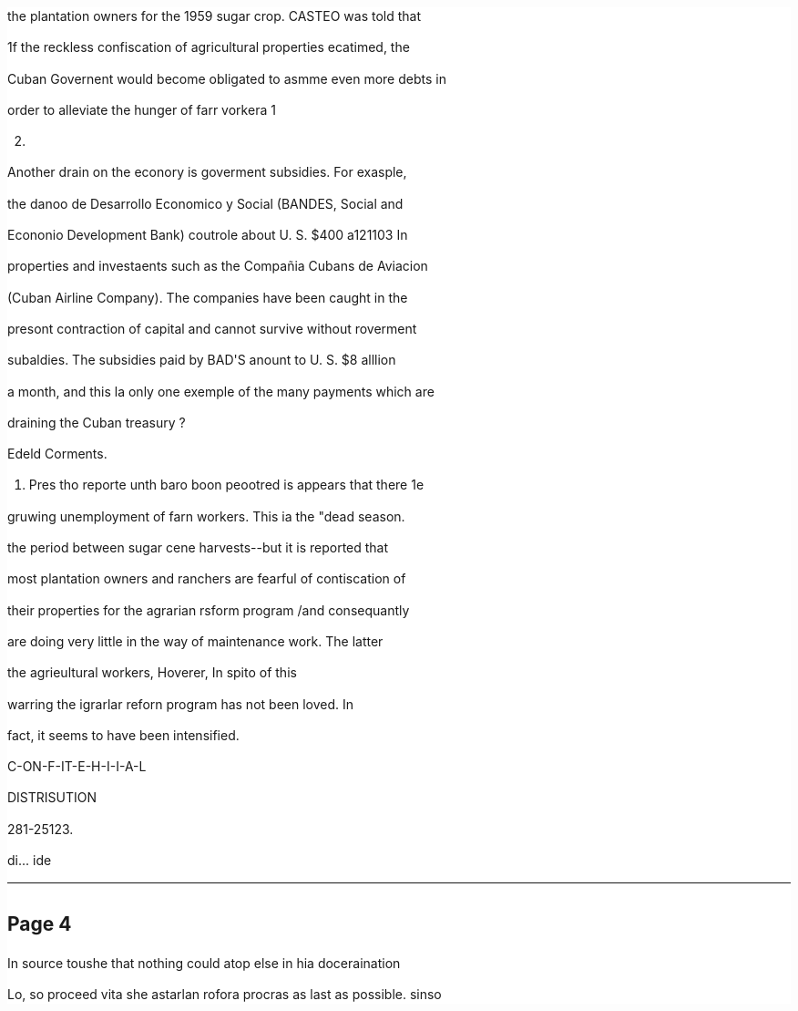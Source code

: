 the plantation owners for the 1959 sugar crop. CASTEO was told that

1f the reckless confiscation of agricultural properties ecatimed, the

Cuban Governent would become obligated to asmme even more debts in

order to alleviate the hunger of farr vorkera 1

2.

Another drain on the econory is goverment subsidies. For exasple,

the danoo de Desarrollo Economico y Social (BANDES, Social and

Econonio Development Bank) coutrole about U. S. $400 a121103 In

properties and investaents such as the Compañia Cubans de Aviacion

(Cuban Airline Company). The companies have been caught in the

presont contraction of capital and cannot survive without roverment

subaldies. The subsidies paid by BAD'S anount to U. S. $8 alllion

a month, and this la only one exemple of the many payments which are

draining the Cuban treasury ?

Edeld Corments.

1. Pres tho reporte unth baro boon peootred is appears that there 1e

gruwing unemployment of farn workers. This ia the "dead season.

the period between sugar cene harvests--but it is reported that

most plantation owners and ranchers are fearful of contiscation of

their properties for the agrarian rsform program /and consequantly

are doing very little in the way of maintenance work. The latter

the agrieultural workers, Hoverer, In spito of this

warring the igrarlar reforn program has not been loved. In

fact, it seems to have been intensified.

C-ON-F-IT-E-H-I-I-A-L

DISTRISUTION

281-25123.

di... ide

---

## Page 4

In source toushe that nothing could atop else in hia doceraination

Lo, so proceed vita she astarlan rofora procras as last as possible. sinso
